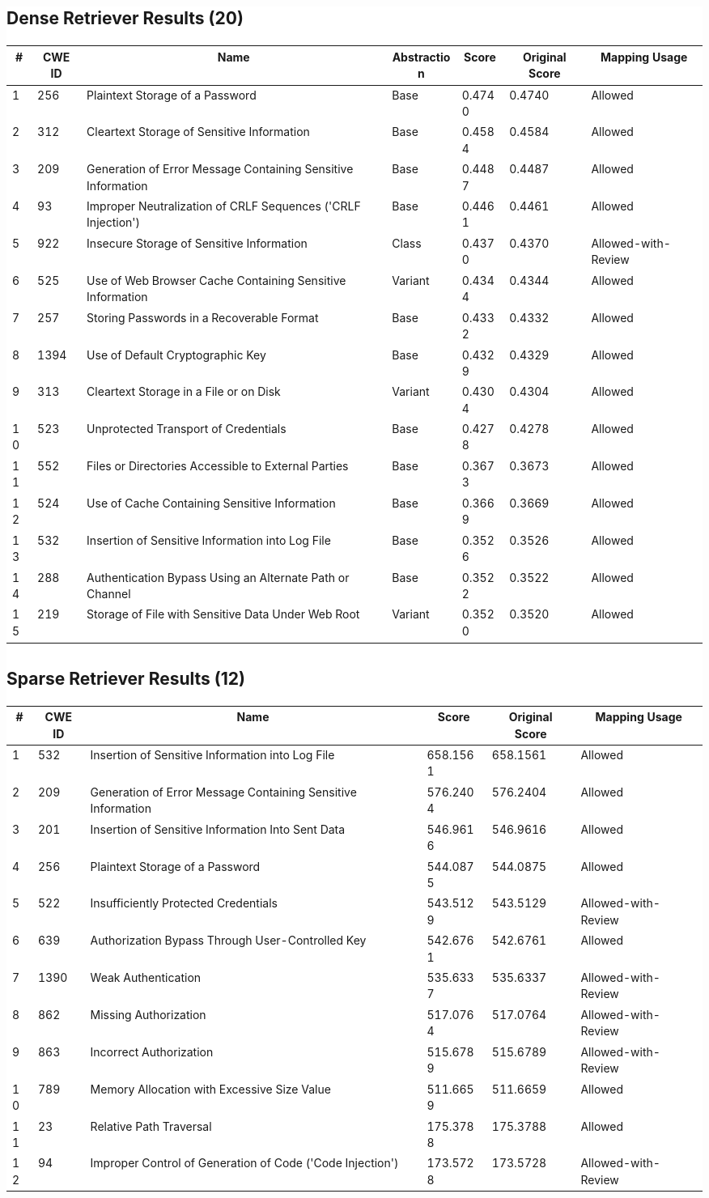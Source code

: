 ## Dense Retriever Results (20)
| # | CWE ID | Name | Abstraction | Score | Original Score | Mapping Usage |
|---|--------|------|-------------|-------|----------------|---------------|
| 1 | 256 | Plaintext Storage of a Password | Base | 0.4740 | 0.4740 | Allowed |
| 2 | 312 | Cleartext Storage of Sensitive Information | Base | 0.4584 | 0.4584 | Allowed |
| 3 | 209 | Generation of Error Message Containing Sensitive Information | Base | 0.4487 | 0.4487 | Allowed |
| 4 | 93 | Improper Neutralization of CRLF Sequences ('CRLF Injection') | Base | 0.4461 | 0.4461 | Allowed |
| 5 | 922 | Insecure Storage of Sensitive Information | Class | 0.4370 | 0.4370 | Allowed-with-Review |
| 6 | 525 | Use of Web Browser Cache Containing Sensitive Information | Variant | 0.4344 | 0.4344 | Allowed |
| 7 | 257 | Storing Passwords in a Recoverable Format | Base | 0.4332 | 0.4332 | Allowed |
| 8 | 1394 | Use of Default Cryptographic Key | Base | 0.4329 | 0.4329 | Allowed |
| 9 | 313 | Cleartext Storage in a File or on Disk | Variant | 0.4304 | 0.4304 | Allowed |
| 10 | 523 | Unprotected Transport of Credentials | Base | 0.4278 | 0.4278 | Allowed |
| 11 | 552 | Files or Directories Accessible to External Parties | Base | 0.3673 | 0.3673 | Allowed |
| 12 | 524 | Use of Cache Containing Sensitive Information | Base | 0.3669 | 0.3669 | Allowed |
| 13 | 532 | Insertion of Sensitive Information into Log File | Base | 0.3526 | 0.3526 | Allowed |
| 14 | 288 | Authentication Bypass Using an Alternate Path or Channel | Base | 0.3522 | 0.3522 | Allowed |
| 15 | 219 | Storage of File with Sensitive Data Under Web Root | Variant | 0.3520 | 0.3520 | Allowed |

## Sparse Retriever Results (12)
| # | CWE ID | Name | Score | Original Score | Mapping Usage |
|---|--------|------|-------|---------------|---------------|
| 1 | 532 | Insertion of Sensitive Information into Log File | 658.1561 | 658.1561 | Allowed |
| 2 | 209 | Generation of Error Message Containing Sensitive Information | 576.2404 | 576.2404 | Allowed |
| 3 | 201 | Insertion of Sensitive Information Into Sent Data | 546.9616 | 546.9616 | Allowed |
| 4 | 256 | Plaintext Storage of a Password | 544.0875 | 544.0875 | Allowed |
| 5 | 522 | Insufficiently Protected Credentials | 543.5129 | 543.5129 | Allowed-with-Review |
| 6 | 639 | Authorization Bypass Through User-Controlled Key | 542.6761 | 542.6761 | Allowed |
| 7 | 1390 | Weak Authentication | 535.6337 | 535.6337 | Allowed-with-Review |
| 8 | 862 | Missing Authorization | 517.0764 | 517.0764 | Allowed-with-Review |
| 9 | 863 | Incorrect Authorization | 515.6789 | 515.6789 | Allowed-with-Review |
| 10 | 789 | Memory Allocation with Excessive Size Value | 511.6659 | 511.6659 | Allowed |
| 11 | 23 | Relative Path Traversal | 175.3788 | 175.3788 | Allowed |
| 12 | 94 | Improper Control of Generation of Code ('Code Injection') | 173.5728 | 173.5728 | Allowed-with-Review |

